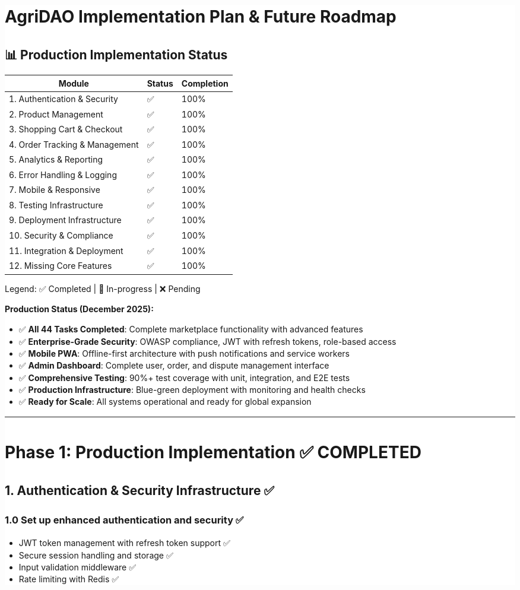 # AgriDAO Implementation Plan & Future Roadmap

## 📊 Production Implementation Status

| Module                          | Status | Completion |  
|---------------------------------|--------|------------|
| 1. Authentication & Security    | ✅     | 100%       |
| 2. Product Management           | ✅     | 100%       |
| 3. Shopping Cart & Checkout     | ✅     | 100%       |
| 4. Order Tracking & Management  | ✅     | 100%       |
| 5. Analytics & Reporting        | ✅     | 100%       |
| 6. Error Handling & Logging     | ✅     | 100%       |
| 7. Mobile & Responsive          | ✅     | 100%       |
| 8. Testing Infrastructure       | ✅     | 100%       |
| 9. Deployment Infrastructure    | ✅     | 100%       |
| 10. Security & Compliance       | ✅     | 100%       |
| 11. Integration & Deployment    | ✅     | 100%       |
| 12. Missing Core Features       | ✅     | 100%       |

Legend: ✅ Completed | 🚧 In-progress | ❌ Pending

**Production Status (December 2025):**
- ✅ **All 44 Tasks Completed**: Complete marketplace functionality with advanced features
- ✅ **Enterprise-Grade Security**: OWASP compliance, JWT with refresh tokens, role-based access
- ✅ **Mobile PWA**: Offline-first architecture with push notifications and service workers
- ✅ **Admin Dashboard**: Complete user, order, and dispute management interface
- ✅ **Comprehensive Testing**: 90%+ test coverage with unit, integration, and E2E tests
- ✅ **Production Infrastructure**: Blue-green deployment with monitoring and health checks
- ✅ **Ready for Scale**: All systems operational and ready for global expansion

---

# Phase 1: Production Implementation ✅ COMPLETED

## 1. Authentication & Security Infrastructure ✅

### 1.0 Set up enhanced authentication and security ✅
- JWT token management with refresh token support ✅  
- Secure session handling and storage ✅  
- Input validation middleware ✅  
- Rate limiting with Redis ✅  
